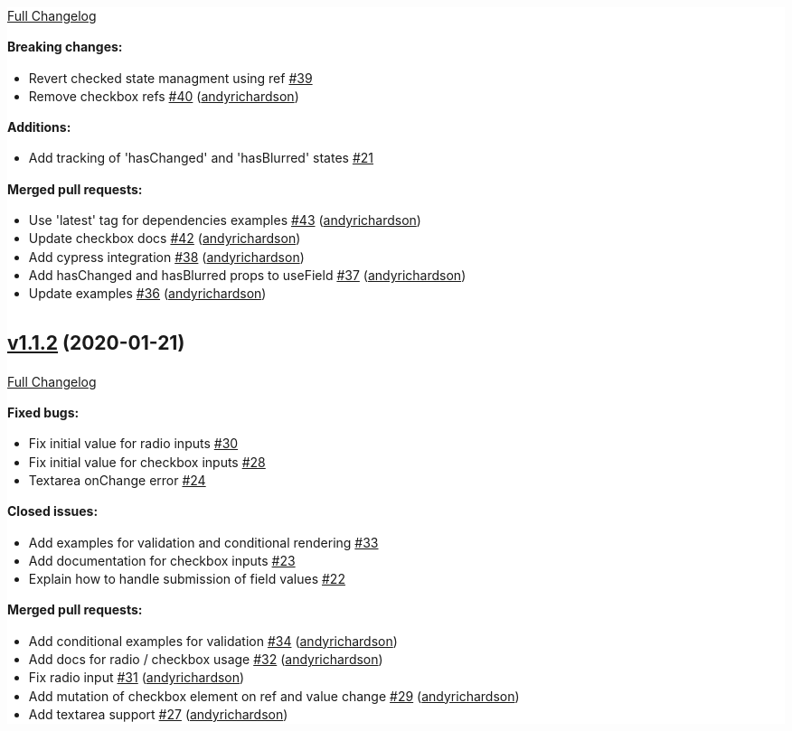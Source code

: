 [Full Changelog](https://github.com/andyrichardson/fielder/compare/v1.1.2...v1.2.0)

**Breaking changes:**

- Revert checked state managment using ref [\#39](https://github.com/andyrichardson/fielder/issues/39)
- Remove checkbox refs [\#40](https://github.com/andyrichardson/fielder/pull/40) ([andyrichardson](https://github.com/andyrichardson))

**Additions:**

- Add tracking of 'hasChanged' and 'hasBlurred' states [\#21](https://github.com/andyrichardson/fielder/issues/21)

**Merged pull requests:**

- Use 'latest' tag for dependencies examples [\#43](https://github.com/andyrichardson/fielder/pull/43) ([andyrichardson](https://github.com/andyrichardson))
- Update checkbox docs [\#42](https://github.com/andyrichardson/fielder/pull/42) ([andyrichardson](https://github.com/andyrichardson))
- Add cypress integration [\#38](https://github.com/andyrichardson/fielder/pull/38) ([andyrichardson](https://github.com/andyrichardson))
- Add hasChanged and hasBlurred props to useField [\#37](https://github.com/andyrichardson/fielder/pull/37) ([andyrichardson](https://github.com/andyrichardson))
- Update examples [\#36](https://github.com/andyrichardson/fielder/pull/36) ([andyrichardson](https://github.com/andyrichardson))

## [v1.1.2](https://github.com/andyrichardson/fielder/tree/v1.1.2) (2020-01-21)

[Full Changelog](https://github.com/andyrichardson/fielder/compare/v1.1.1...v1.1.2)

**Fixed bugs:**

- Fix initial value for radio inputs [\#30](https://github.com/andyrichardson/fielder/issues/30)
- Fix initial value for checkbox inputs [\#28](https://github.com/andyrichardson/fielder/issues/28)
- Textarea onChange error [\#24](https://github.com/andyrichardson/fielder/issues/24)

**Closed issues:**

- Add examples for validation and conditional rendering [\#33](https://github.com/andyrichardson/fielder/issues/33)
- Add documentation for checkbox inputs [\#23](https://github.com/andyrichardson/fielder/issues/23)
- Explain how to handle submission of field values [\#22](https://github.com/andyrichardson/fielder/issues/22)

**Merged pull requests:**

- Add conditional examples for validation [\#34](https://github.com/andyrichardson/fielder/pull/34) ([andyrichardson](https://github.com/andyrichardson))
- Add docs for radio / checkbox usage [\#32](https://github.com/andyrichardson/fielder/pull/32) ([andyrichardson](https://github.com/andyrichardson))
- Fix radio input [\#31](https://github.com/andyrichardson/fielder/pull/31) ([andyrichardson](https://github.com/andyrichardson))
- Add mutation of checkbox element on ref and value change [\#29](https://github.com/andyrichardson/fielder/pull/29) ([andyrichardson](https://github.com/andyrichardson))
- Add textarea support [\#27](https://github.com/andyrichardson/fielder/pull/27) ([andyrichardson](https://github.com/andyrichardson))

